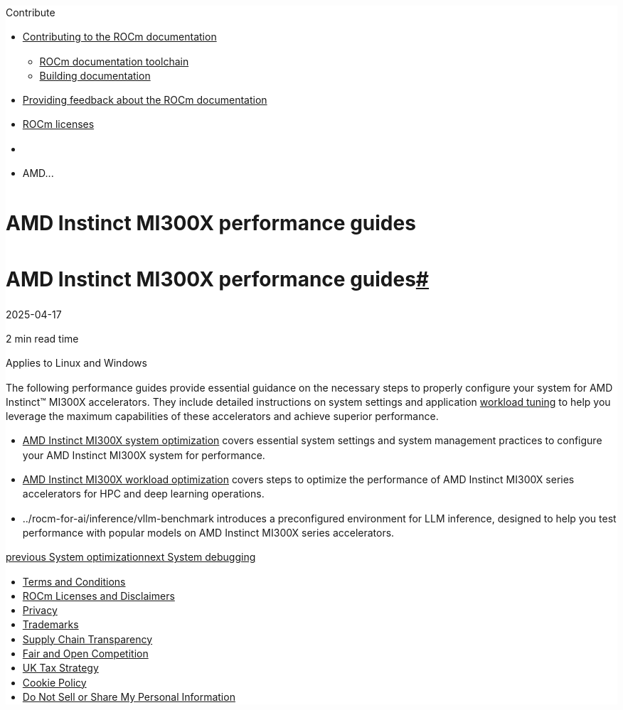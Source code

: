 Contribute

*   [Contributing to the ROCm documentation](https://rocm.docs.amd.com/en/latest/contribute/contributing.html)

    *   [ROCm documentation toolchain](https://rocm.docs.amd.com/en/latest/contribute/toolchain.html)
    *   [Building documentation](https://rocm.docs.amd.com/en/latest/contribute/building.html)

*   [Providing feedback about the ROCm documentation](https://rocm.docs.amd.com/en/latest/contribute/feedback.html)
*   [ROCm licenses](https://rocm.docs.amd.com/en/latest/about/license.html)

*   [](https://rocm.docs.amd.com/en/latest/index.html)
*   AMD...

AMD Instinct MI300X performance guides
======================================

AMD Instinct MI300X performance guides[#](https://rocm.docs.amd.com/en/latest/how-to/gpu-performance/mi300x.html#amd-instinct-mi300x-performance-guides "Link to this heading")
===============================================================================================================================================================================

2025-04-17

2 min read time

 Applies to Linux and Windows 

The following performance guides provide essential guidance on the necessary steps to properly configure your system for AMD Instinct™ MI300X accelerators. They include detailed instructions on system settings and application [workload tuning](https://rocm.docs.amd.com/en/latest/how-to/rocm-for-ai/inference-optimization/workload.html) to help you leverage the maximum capabilities of these accelerators and achieve superior performance.

*   [AMD Instinct MI300X system optimization](https://instinct.docs.amd.com/projects/amdgpu-docs/en/latest/system-optimization/mi300x.html) covers essential system settings and system management practices to configure your AMD Instinct MI300X system for performance.

*   [AMD Instinct MI300X workload optimization](https://rocm.docs.amd.com/en/latest/how-to/rocm-for-ai/inference-optimization/workload.html) covers steps to optimize the performance of AMD Instinct MI300X series accelerators for HPC and deep learning operations.

*   ../rocm-for-ai/inference/vllm-benchmark introduces a preconfigured environment for LLM inference, designed to help you test performance with popular models on AMD Instinct MI300X series accelerators.

[previous System optimization](https://rocm.docs.amd.com/en/latest/how-to/system-optimization/index.html "previous page")[next System debugging](https://rocm.docs.amd.com/en/latest/how-to/system-debugging.html "next page")

*   [Terms and Conditions](https://www.amd.com/en/corporate/copyright)
*   [ROCm Licenses and Disclaimers](https://rocm.docs.amd.com/en/latest/about/license.html)
*   [Privacy](https://www.amd.com/en/corporate/privacy)
*   [Trademarks](https://www.amd.com/en/corporate/trademarks)
*   [Supply Chain Transparency](https://www.amd.com/content/dam/amd/en/documents/corporate/cr/supply-chain-transparency.pdf)
*   [Fair and Open Competition](https://www.amd.com/en/corporate/competition)
*   [UK Tax Strategy](https://www.amd.com/system/files/documents/amd-uk-tax-strategy.pdf)
*   [Cookie Policy](https://www.amd.com/en/corporate/cookies)
*   [Do Not Sell or Share My Personal Information](https://rocm.docs.amd.com/en/latest/how-to/gpu-performance/mi300x.html#cookie-settings)
